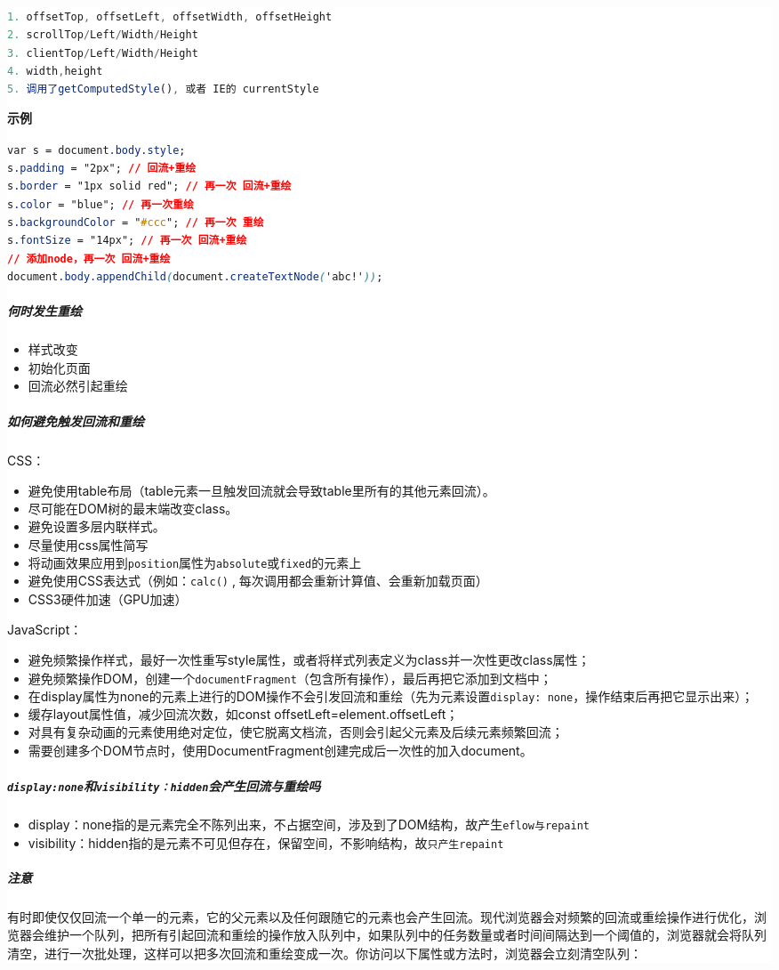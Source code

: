 ```javascript
1. offsetTop, offsetLeft, offsetWidth, offsetHeight
2. scrollTop/Left/Width/Height
3. clientTop/Left/Width/Height
4. width,height
5. 调用了getComputedStyle(), 或者 IE的 currentStyle
```

**示例**

```css
var s = document.body.style;
s.padding = "2px"; // 回流+重绘
s.border = "1px solid red"; // 再一次 回流+重绘
s.color = "blue"; // 再一次重绘
s.backgroundColor = "#ccc"; // 再一次 重绘
s.fontSize = "14px"; // 再一次 回流+重绘
// 添加node，再一次 回流+重绘
document.body.appendChild(document.createTextNode('abc!'));
```

##### 何时发生重绘

- 样式改变
- 初始化页面
- 回流必然引起重绘

##### 如何避免触发回流和重绘

CSS：

- 避免使用table布局（table元素一旦触发回流就会导致table里所有的其他元素回流）。
- 尽可能在DOM树的最末端改变class。
- 避免设置多层内联样式。
- 尽量使用css属性简写
- 将动画效果应用到`position`属性为`absolute`或`fixed`的元素上
- 避免使用CSS表达式（例如：`calc()` , 每次调用都会重新计算值、会重新加载页面）
- CSS3硬件加速（GPU加速）

JavaScript：

- 避免频繁操作样式，最好一次性重写style属性，或者将样式列表定义为class并一次性更改class属性；
- 避免频繁操作DOM，创建一个`documentFragment`（包含所有操作），最后再把它添加到文档中；
- 在display属性为none的元素上进行的DOM操作不会引发回流和重绘（先为元素设置`display: none`，操作结束后再把它显示出来）；
- 缓存layout属性值，减少回流次数，如const offsetLeft=element.offsetLeft；
- 对具有复杂动画的元素使用绝对定位，使它脱离文档流，否则会引起父元素及后续元素频繁回流；
- 需要创建多个DOM节点时，使用DocumentFragment创建完成后一次性的加入document。

##### `display:none`和`visibility：hidden`会产生回流与重绘吗

- display：none指的是元素完全不陈列出来，不占据空间，涉及到了DOM结构，故产生`eflow与repaint`
- visibility：hidden指的是元素不可见但存在，保留空间，不影响结构，故`只产生repaint`

##### 注意

有时即使仅仅回流一个单一的元素，它的父元素以及任何跟随它的元素也会产生回流。现代浏览器会对频繁的回流或重绘操作进行优化，浏览器会维护一个队列，把所有引起回流和重绘的操作放入队列中，如果队列中的任务数量或者时间间隔达到一个阈值的，浏览器就会将队列清空，进行一次批处理，这样可以把多次回流和重绘变成一次。你访问以下属性或方法时，浏览器会立刻清空队列：
